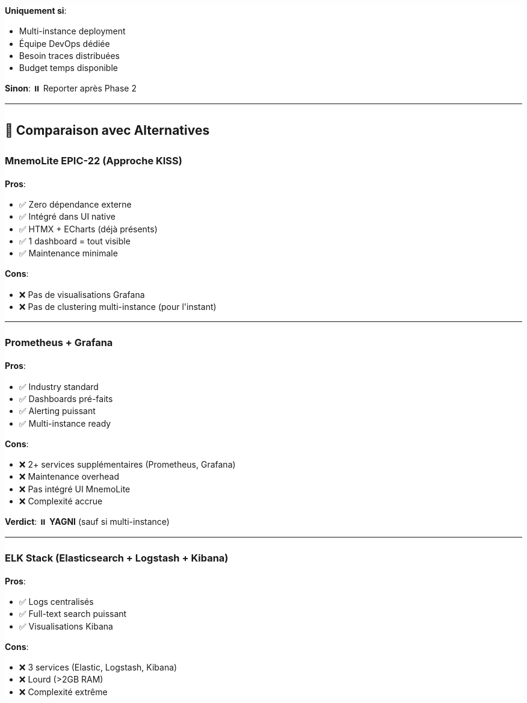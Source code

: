 **Uniquement si**:
- Multi-instance deployment
- Équipe DevOps dédiée
- Besoin traces distribuées
- Budget temps disponible

**Sinon**: ⏸️ Reporter après Phase 2

---

## 🔗 Comparaison avec Alternatives

### MnemoLite EPIC-22 (Approche KISS)

**Pros**:
- ✅ Zero dépendance externe
- ✅ Intégré dans UI native
- ✅ HTMX + ECharts (déjà présents)
- ✅ 1 dashboard = tout visible
- ✅ Maintenance minimale

**Cons**:
- ❌ Pas de visualisations Grafana
- ❌ Pas de clustering multi-instance (pour l'instant)

---

### Prometheus + Grafana

**Pros**:
- ✅ Industry standard
- ✅ Dashboards pré-faits
- ✅ Alerting puissant
- ✅ Multi-instance ready

**Cons**:
- ❌ 2+ services supplémentaires (Prometheus, Grafana)
- ❌ Maintenance overhead
- ❌ Pas intégré UI MnemoLite
- ❌ Complexité accrue

**Verdict**: ⏸️ **YAGNI** (sauf si multi-instance)

---

### ELK Stack (Elasticsearch + Logstash + Kibana)

**Pros**:
- ✅ Logs centralisés
- ✅ Full-text search puissant
- ✅ Visualisations Kibana

**Cons**:
- ❌ 3 services (Elastic, Logstash, Kibana)
- ❌ Lourd (>2GB RAM)
- ❌ Complexité extrême

